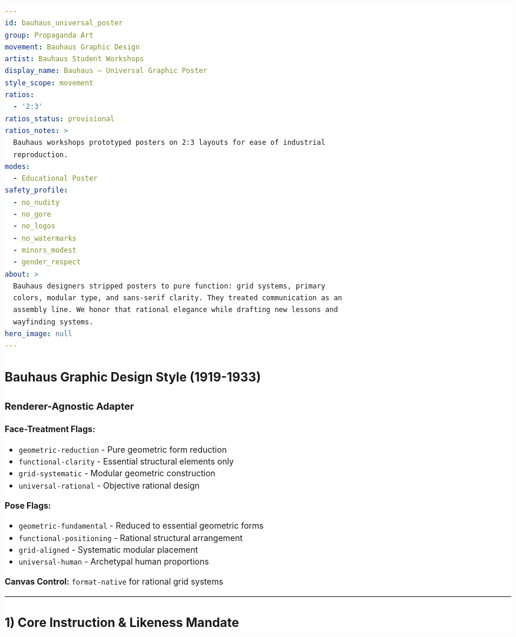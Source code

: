 ```yaml
---
id: bauhaus_universal_poster
group: Propaganda Art
movement: Bauhaus Graphic Design
artist: Bauhaus Student Workshops
display_name: Bauhaus — Universal Graphic Poster
style_scope: movement
ratios:
  - '2:3'
ratios_status: provisional
ratios_notes: >
  Bauhaus workshops prototyped posters on 2:3 layouts for ease of industrial
  reproduction.
modes:
  - Educational Poster
safety_profile:
  - no_nudity
  - no_gore
  - no_logos
  - no_watermarks
  - minors_modest
  - gender_respect
about: >
  Bauhaus designers stripped posters to pure function: grid systems, primary
  colors, modular type, and sans-serif clarity. They treated communication as an
  assembly line. We honor that rational elegance while drafting new lessons and
  wayfinding systems.
hero_image: null
---
```


## Bauhaus Graphic Design Style (1919-1933)

### Renderer-Agnostic Adapter

**Face-Treatment Flags:**

- `geometric-reduction` - Pure geometric form reduction
- `functional-clarity` - Essential structural elements only
- `grid-systematic` - Modular geometric construction
- `universal-rational` - Objective rational design

**Pose Flags:**

- `geometric-fundamental` - Reduced to essential geometric forms
- `functional-positioning` - Rational structural arrangement
- `grid-aligned` - Systematic modular placement
- `universal-human` - Archetypal human proportions

**Canvas Control:** `format-native` for rational grid systems

------
## 1) Core Instruction & Likeness Mandate
